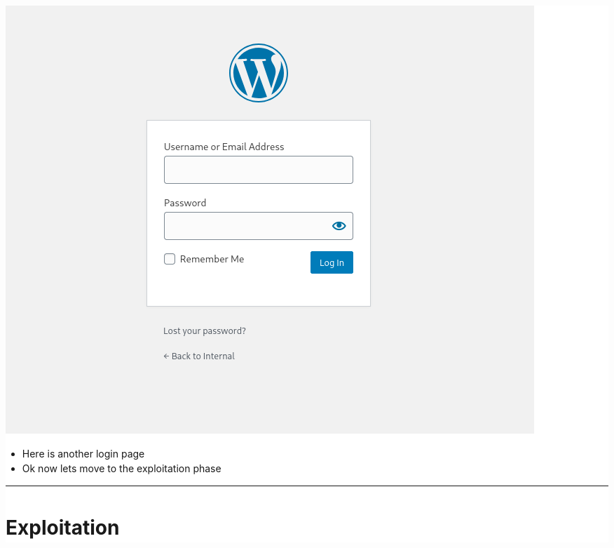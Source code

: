 ![image.png](image%203.png)

- Here is another login page
- Ok now lets move to the exploitation phase

---

# Exploitation
